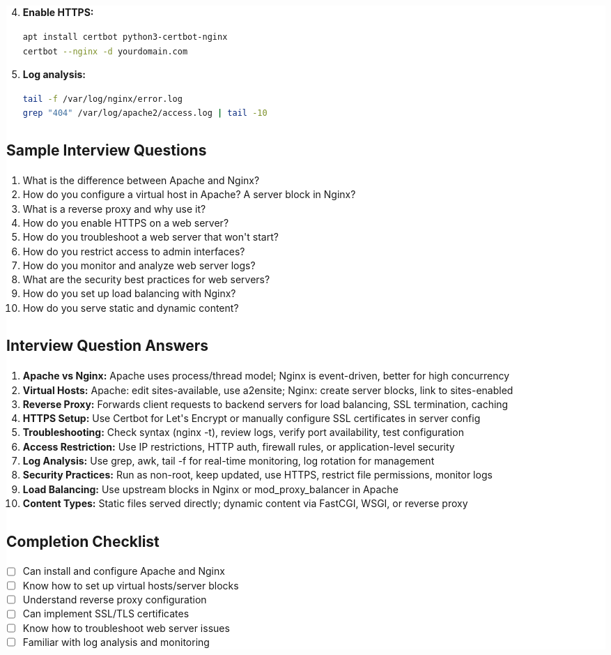 4. **Enable HTTPS:**
   ```bash
   apt install certbot python3-certbot-nginx
   certbot --nginx -d yourdomain.com
   ```

5. **Log analysis:**
   ```bash
   tail -f /var/log/nginx/error.log
   grep "404" /var/log/apache2/access.log | tail -10
   ```

## Sample Interview Questions
1. What is the difference between Apache and Nginx?
2. How do you configure a virtual host in Apache? A server block in Nginx?
3. What is a reverse proxy and why use it?
4. How do you enable HTTPS on a web server?
5. How do you troubleshoot a web server that won't start?
6. How do you restrict access to admin interfaces?
7. How do you monitor and analyze web server logs?
8. What are the security best practices for web servers?
9. How do you set up load balancing with Nginx?
10. How do you serve static and dynamic content?

## Interview Question Answers
1. **Apache vs Nginx:** Apache uses process/thread model; Nginx is event-driven, better for high concurrency
2. **Virtual Hosts:** Apache: edit sites-available, use a2ensite; Nginx: create server blocks, link to sites-enabled
3. **Reverse Proxy:** Forwards client requests to backend servers for load balancing, SSL termination, caching
4. **HTTPS Setup:** Use Certbot for Let's Encrypt or manually configure SSL certificates in server config
5. **Troubleshooting:** Check syntax (nginx -t), review logs, verify port availability, test configuration
6. **Access Restriction:** Use IP restrictions, HTTP auth, firewall rules, or application-level security
7. **Log Analysis:** Use grep, awk, tail -f for real-time monitoring, log rotation for management
8. **Security Practices:** Run as non-root, keep updated, use HTTPS, restrict file permissions, monitor logs
9. **Load Balancing:** Use upstream blocks in Nginx or mod_proxy_balancer in Apache
10. **Content Types:** Static files served directly; dynamic content via FastCGI, WSGI, or reverse proxy

## Completion Checklist
- [ ] Can install and configure Apache and Nginx
- [ ] Know how to set up virtual hosts/server blocks
- [ ] Understand reverse proxy configuration
- [ ] Can implement SSL/TLS certificates
- [ ] Know how to troubleshoot web server issues
- [ ] Familiar with log analysis and monitoring
